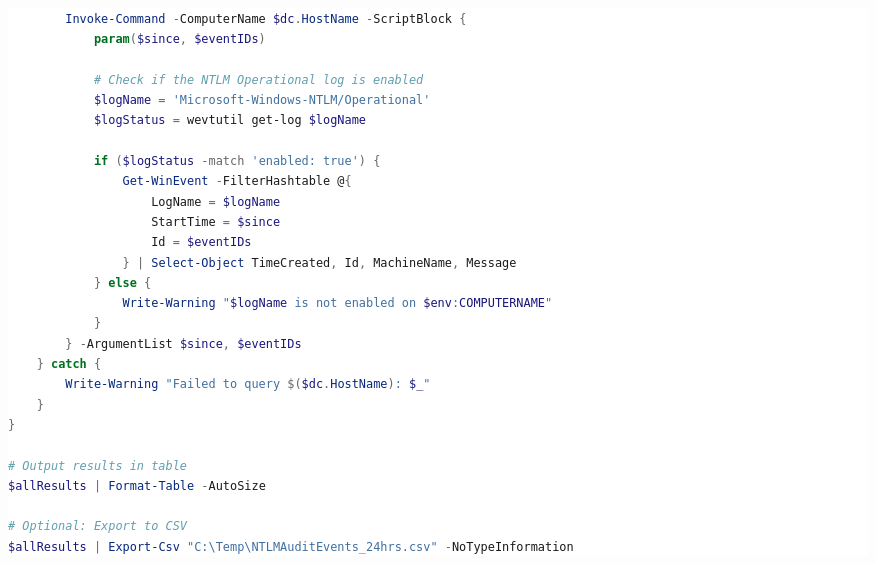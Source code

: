 ```powershell
        Invoke-Command -ComputerName $dc.HostName -ScriptBlock {
            param($since, $eventIDs)

            # Check if the NTLM Operational log is enabled
            $logName = 'Microsoft-Windows-NTLM/Operational'
            $logStatus = wevtutil get-log $logName

            if ($logStatus -match 'enabled: true') {
                Get-WinEvent -FilterHashtable @{
                    LogName = $logName
                    StartTime = $since
                    Id = $eventIDs
                } | Select-Object TimeCreated, Id, MachineName, Message
            } else {
                Write-Warning "$logName is not enabled on $env:COMPUTERNAME"
            }
        } -ArgumentList $since, $eventIDs
    } catch {
        Write-Warning "Failed to query $($dc.HostName): $_"
    }
}

# Output results in table
$allResults | Format-Table -AutoSize

# Optional: Export to CSV
$allResults | Export-Csv "C:\Temp\NTLMAuditEvents_24hrs.csv" -NoTypeInformation

```